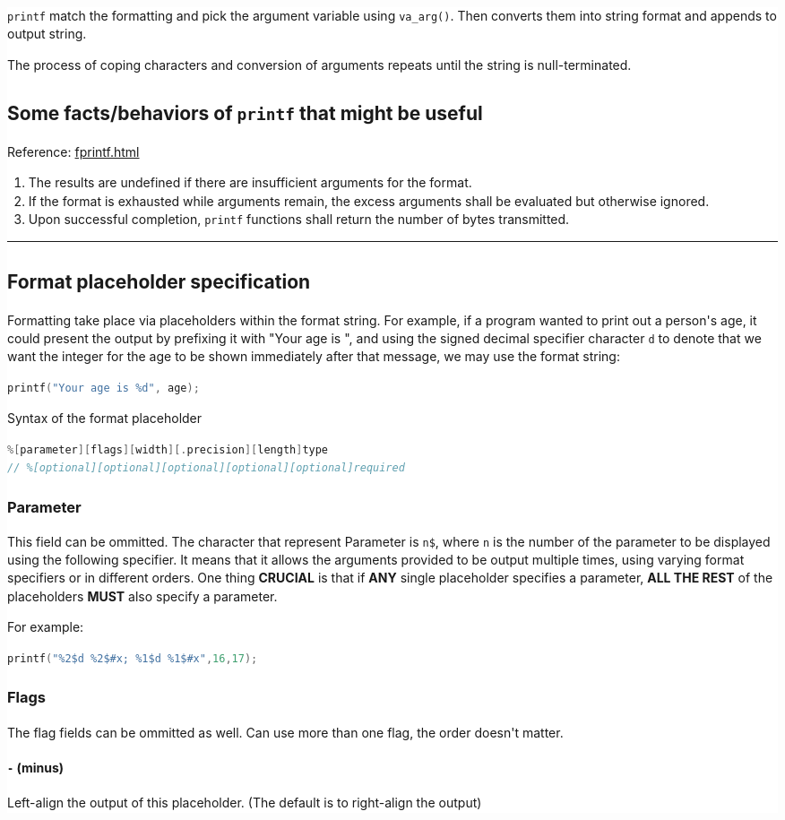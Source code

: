 `printf` match the formatting and pick the argument variable using `va_arg()`. Then converts them into string format and appends to output string.

The process of coping characters and conversion of arguments repeats until the string is null-terminated.

## Some facts/behaviors of `printf` that might be useful

Reference: [fprintf.html](https://pubs.opengroup.org/onlinepubs/9699919799/functions/fprintf.html)

1. The results are undefined if there are insufficient arguments for the format.
2. If the format is exhausted while arguments remain, the excess arguments shall be evaluated but otherwise ignored.
3. Upon successful completion, `printf` functions shall return the number of bytes transmitted.

---

## Format placeholder specification

Formatting take place via placeholders within the format string. For example, if a program wanted to print out a person's age, it could present the output by prefixing it with "Your age is ", and using the signed decimal specifier character `d` to denote that we want the integer for the age to be shown immediately after that message, we may use the format string:

```c
printf("Your age is %d", age);
```

Syntax of the format placeholder

```c
%[parameter][flags][width][.precision][length]type
// %[optional][optional][optional][optional][optional]required
```

### Parameter

This field can be ommitted. The character that represent Parameter is `n$`, where `n` is the number of the parameter to be displayed using the following specifier. It means that it allows the arguments provided to be output multiple times, using varying format specifiers or in different orders. One thing **CRUCIAL** is that if **ANY** single placeholder specifies a parameter, **ALL THE REST** of the placeholders **MUST** also specify a parameter.

For example:

```c
printf("%2$d %2$#x; %1$d %1$#x",16,17);
```

### Flags

The flag fields can be ommitted as well. Can use more than one flag, the order doesn't matter.

#### `-` (minus)

Left-align the output of this placeholder. (The default is to right-align the output)
